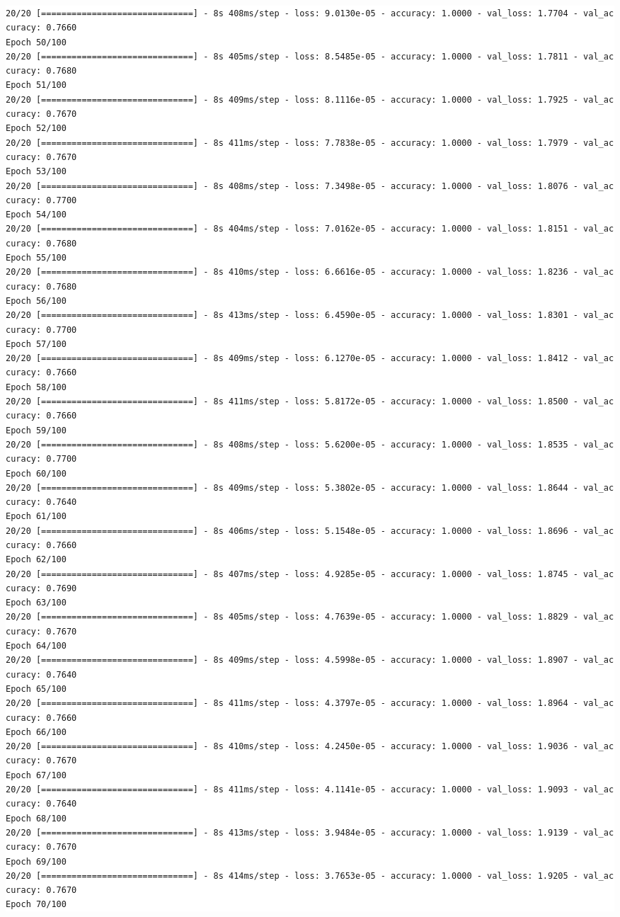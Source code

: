     20/20 [==============================] - 8s 408ms/step - loss: 9.0130e-05 - accuracy: 1.0000 - val_loss: 1.7704 - val_accuracy: 0.7660
    Epoch 50/100
    20/20 [==============================] - 8s 405ms/step - loss: 8.5485e-05 - accuracy: 1.0000 - val_loss: 1.7811 - val_accuracy: 0.7680
    Epoch 51/100
    20/20 [==============================] - 8s 409ms/step - loss: 8.1116e-05 - accuracy: 1.0000 - val_loss: 1.7925 - val_accuracy: 0.7670
    Epoch 52/100
    20/20 [==============================] - 8s 411ms/step - loss: 7.7838e-05 - accuracy: 1.0000 - val_loss: 1.7979 - val_accuracy: 0.7670
    Epoch 53/100
    20/20 [==============================] - 8s 408ms/step - loss: 7.3498e-05 - accuracy: 1.0000 - val_loss: 1.8076 - val_accuracy: 0.7700
    Epoch 54/100
    20/20 [==============================] - 8s 404ms/step - loss: 7.0162e-05 - accuracy: 1.0000 - val_loss: 1.8151 - val_accuracy: 0.7680
    Epoch 55/100
    20/20 [==============================] - 8s 410ms/step - loss: 6.6616e-05 - accuracy: 1.0000 - val_loss: 1.8236 - val_accuracy: 0.7680
    Epoch 56/100
    20/20 [==============================] - 8s 413ms/step - loss: 6.4590e-05 - accuracy: 1.0000 - val_loss: 1.8301 - val_accuracy: 0.7700
    Epoch 57/100
    20/20 [==============================] - 8s 409ms/step - loss: 6.1270e-05 - accuracy: 1.0000 - val_loss: 1.8412 - val_accuracy: 0.7660
    Epoch 58/100
    20/20 [==============================] - 8s 411ms/step - loss: 5.8172e-05 - accuracy: 1.0000 - val_loss: 1.8500 - val_accuracy: 0.7660
    Epoch 59/100
    20/20 [==============================] - 8s 408ms/step - loss: 5.6200e-05 - accuracy: 1.0000 - val_loss: 1.8535 - val_accuracy: 0.7700
    Epoch 60/100
    20/20 [==============================] - 8s 409ms/step - loss: 5.3802e-05 - accuracy: 1.0000 - val_loss: 1.8644 - val_accuracy: 0.7640
    Epoch 61/100
    20/20 [==============================] - 8s 406ms/step - loss: 5.1548e-05 - accuracy: 1.0000 - val_loss: 1.8696 - val_accuracy: 0.7660
    Epoch 62/100
    20/20 [==============================] - 8s 407ms/step - loss: 4.9285e-05 - accuracy: 1.0000 - val_loss: 1.8745 - val_accuracy: 0.7690
    Epoch 63/100
    20/20 [==============================] - 8s 405ms/step - loss: 4.7639e-05 - accuracy: 1.0000 - val_loss: 1.8829 - val_accuracy: 0.7670
    Epoch 64/100
    20/20 [==============================] - 8s 409ms/step - loss: 4.5998e-05 - accuracy: 1.0000 - val_loss: 1.8907 - val_accuracy: 0.7640
    Epoch 65/100
    20/20 [==============================] - 8s 411ms/step - loss: 4.3797e-05 - accuracy: 1.0000 - val_loss: 1.8964 - val_accuracy: 0.7660
    Epoch 66/100
    20/20 [==============================] - 8s 410ms/step - loss: 4.2450e-05 - accuracy: 1.0000 - val_loss: 1.9036 - val_accuracy: 0.7670
    Epoch 67/100
    20/20 [==============================] - 8s 411ms/step - loss: 4.1141e-05 - accuracy: 1.0000 - val_loss: 1.9093 - val_accuracy: 0.7640
    Epoch 68/100
    20/20 [==============================] - 8s 413ms/step - loss: 3.9484e-05 - accuracy: 1.0000 - val_loss: 1.9139 - val_accuracy: 0.7670
    Epoch 69/100
    20/20 [==============================] - 8s 414ms/step - loss: 3.7653e-05 - accuracy: 1.0000 - val_loss: 1.9205 - val_accuracy: 0.7670
    Epoch 70/100
